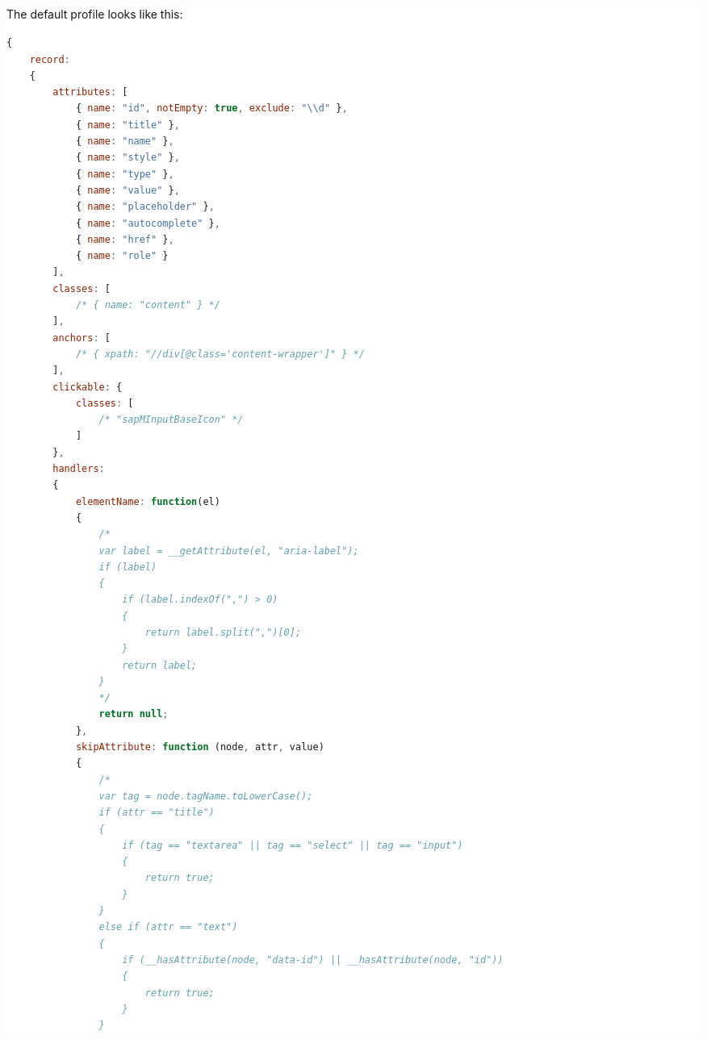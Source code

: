 The default profile looks like this:

```javascript
{
    record:
    {
        attributes: [
            { name: "id", notEmpty: true, exclude: "\\d" },
            { name: "title" },
            { name: "name" },
            { name: "style" },
            { name: "type" },
            { name: "value" },
            { name: "placeholder" },
            { name: "autocomplete" },
            { name: "href" },
            { name: "role" }
        ],
        classes: [
            /* { name: "content" } */
        ],
        anchors: [
            /* { xpath: "//div[@class='content-wrapper']" } */
        ],
        clickable: {
            classes: [
                /* "sapMInputBaseIcon" */
            ]
        },
        handlers:
        {
            elementName: function(el)
            {
                /*
                var label = __getAttribute(el, "aria-label");
                if (label)
                {
                    if (label.indexOf(",") > 0)
                    {
                        return label.split(",")[0];
                    }
                    return label;
                }
                */
                return null;
            },
            skipAttribute: function (node, attr, value)
            {
                /*
                var tag = node.tagName.toLowerCase();
                if (attr == "title")
                {
                    if (tag == "textarea" || tag == "select" || tag == "input")
                    {
                        return true;
                    }
                }
                else if (attr == "text")
                {
                    if (__hasAttribute(node, "data-id") || __hasAttribute(node, "id"))
                    {
                        return true;
                    }
                }
```